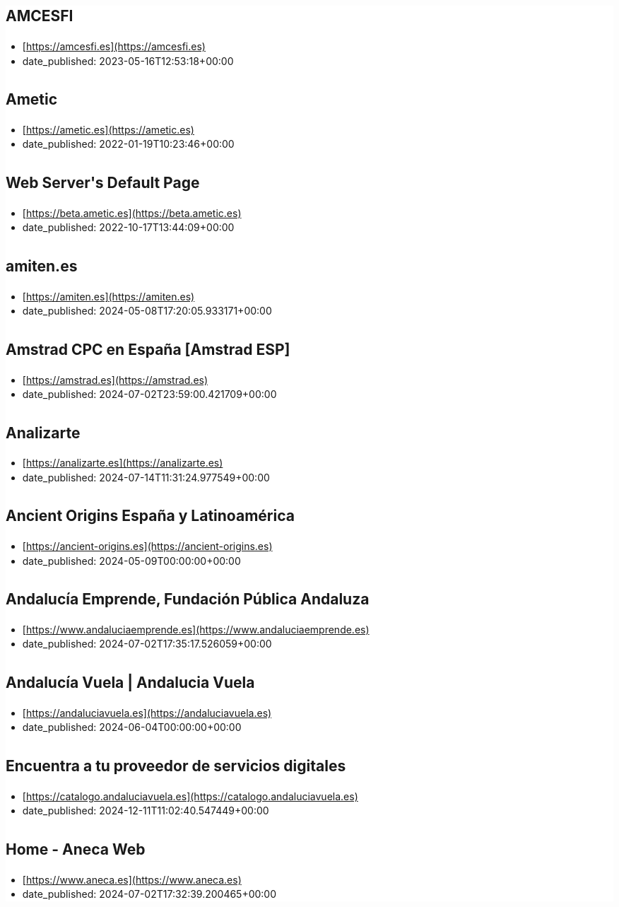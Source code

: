  ## AMCESFI
 - [https://amcesfi.es](https://amcesfi.es)
 - date_published: 2023-05-16T12:53:18+00:00

 ## Ametic
 - [https://ametic.es](https://ametic.es)
 - date_published: 2022-01-19T10:23:46+00:00

 ## Web Server's Default Page
 - [https://beta.ametic.es](https://beta.ametic.es)
 - date_published: 2022-10-17T13:44:09+00:00

 ## amiten.es
 - [https://amiten.es](https://amiten.es)
 - date_published: 2024-05-08T17:20:05.933171+00:00

 ## Amstrad CPC en España [Amstrad ESP]
 - [https://amstrad.es](https://amstrad.es)
 - date_published: 2024-07-02T23:59:00.421709+00:00

 ## Analizarte
 - [https://analizarte.es](https://analizarte.es)
 - date_published: 2024-07-14T11:31:24.977549+00:00

 ## Ancient Origins España y Latinoamérica
 - [https://ancient-origins.es](https://ancient-origins.es)
 - date_published: 2024-05-09T00:00:00+00:00

 ## Andalucía Emprende, Fundación Pública Andaluza
 - [https://www.andaluciaemprende.es](https://www.andaluciaemprende.es)
 - date_published: 2024-07-02T17:35:17.526059+00:00

 ## Andalucía Vuela | Andalucia Vuela
 - [https://andaluciavuela.es](https://andaluciavuela.es)
 - date_published: 2024-06-04T00:00:00+00:00

 ## Encuentra a tu proveedor de servicios digitales
 - [https://catalogo.andaluciavuela.es](https://catalogo.andaluciavuela.es)
 - date_published: 2024-12-11T11:02:40.547449+00:00

 ## Home - Aneca Web
 - [https://www.aneca.es](https://www.aneca.es)
 - date_published: 2024-07-02T17:32:39.200465+00:00
